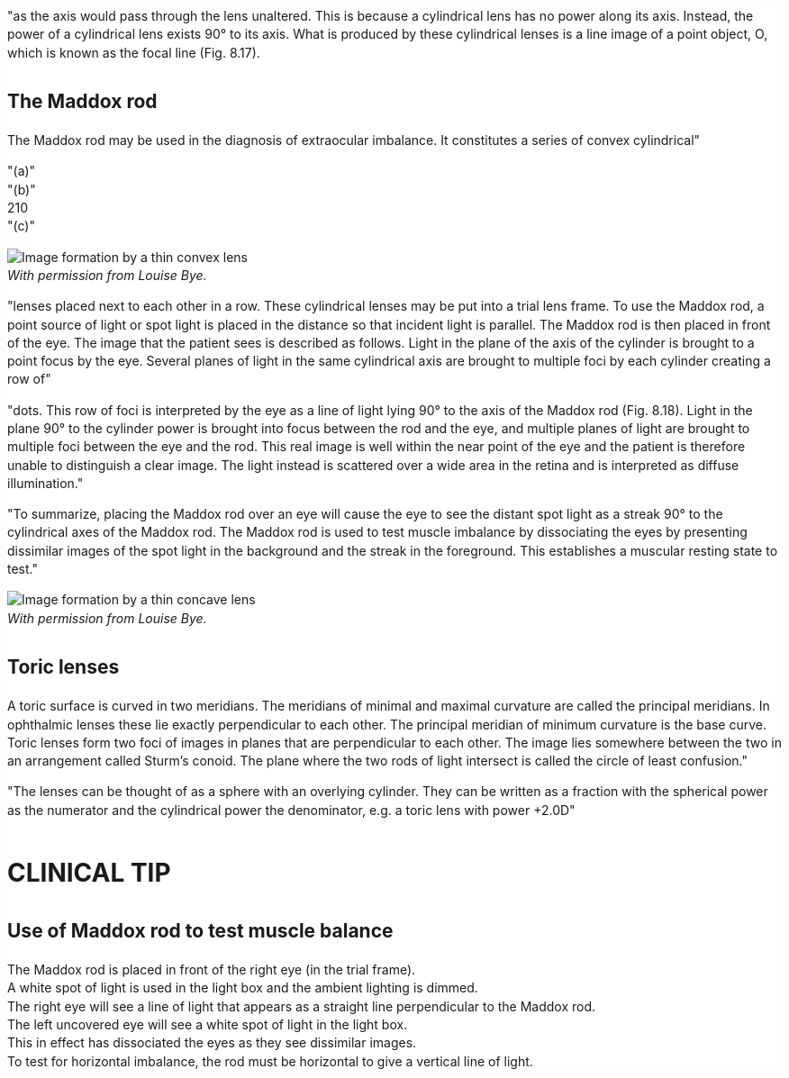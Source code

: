 "as the axis would pass through the lens unaltered. This is because a cylindrical lens has no power along its axis. Instead, the power of a cylindrical lens exists 90° to its axis. What is produced by these cylindrical lenses is a line image of a point object, O, which is known as the focal line (Fig. 8.17).

## The Maddox rod
The Maddox rod may be used in the diagnosis of extraocular imbalance. It constitutes a series of convex cylindrical"

"(a)"  
"(b)"  
210  
"(c)"

![Image formation by a thin convex lens](Fig_8_14.jpg)  
*With permission from Louise Bye.*

"lenses placed next to each other in a row. These cylindrical lenses may be put into a trial lens frame. To use the Maddox rod, a point source of light or spot light is placed in the distance so that incident light is parallel. The Maddox rod is then placed in front of the eye. The image that the patient sees is described as follows. Light in the plane of the axis of the cylinder is brought to a point focus by the eye. Several planes of light in the same cylindrical axis are brought to multiple foci by each cylinder creating a row of"

"dots. This row of foci is interpreted by the eye as a line of light lying 90° to the axis of the Maddox rod (Fig. 8.18). Light in the plane 90° to the cylinder power is brought into focus between the rod and the eye, and multiple planes of light are brought to multiple foci between the eye and the rod. This real image is well within the near point of the eye and the patient is therefore unable to distinguish a clear image. The light instead is scattered over a wide area in the retina and is interpreted as diffuse illumination."

"To summarize, placing the Maddox rod over an eye will cause the eye to see the distant spot light as a streak 90° to the cylindrical axes of the Maddox rod. The Maddox rod is used to test muscle imbalance by dissociating the eyes by presenting dissimilar images of the spot light in the background and the streak in the foreground. This establishes a muscular resting state to test."

![Image formation by a thin concave lens](Fig_8_15.jpg)  
*With permission from Louise Bye.*

## Toric lenses
A toric surface is curved in two meridians. The meridians of minimal and maximal curvature are called the principal meridians. In ophthalmic lenses these lie exactly perpendicular to each other. The principal meridian of minimum curvature is the base curve. Toric lenses form two foci of images in planes that are perpendicular to each other. The image lies somewhere between the two in an arrangement called Sturm’s conoid. The plane where the two rods of light intersect is called the circle of least confusion."

"The lenses can be thought of as a sphere with an overlying cylinder. They can be written as a fraction with the spherical power as the numerator and the cylindrical power the denominator, e.g. a toric lens with power +2.0D"

# CLINICAL TIP
## Use of Maddox rod to test muscle balance
The Maddox rod is placed in front of the right eye (in the trial frame).  
A white spot of light is used in the light box and the ambient lighting is dimmed.  
The right eye will see a line of light that appears as a straight line perpendicular to the Maddox rod.  
The left uncovered eye will see a white spot of light in the light box.  
This in effect has dissociated the eyes as they see dissimilar images.  
To test for horizontal imbalance, the rod must be horizontal to give a vertical line of light.  